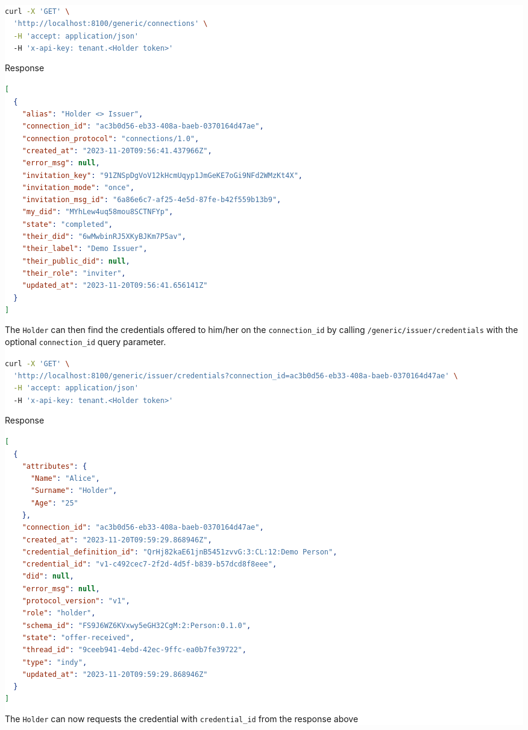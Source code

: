 ```bash
curl -X 'GET' \
  'http://localhost:8100/generic/connections' \
  -H 'accept: application/json'
  -H 'x-api-key: tenant.<Holder token>'
```
Response
```json
[
  {
    "alias": "Holder <> Issuer",
    "connection_id": "ac3b0d56-eb33-408a-baeb-0370164d47ae",
    "connection_protocol": "connections/1.0",
    "created_at": "2023-11-20T09:56:41.437966Z",
    "error_msg": null,
    "invitation_key": "91ZNSpDgVoV12kHcmUqyp1JmGeKE7oGi9NFd2WMzKt4X",
    "invitation_mode": "once",
    "invitation_msg_id": "6a86e6c7-af25-4e5d-87fe-b42f559b13b9",
    "my_did": "MYhLew4uq58mou8SCTNFYp",
    "state": "completed",
    "their_did": "6wMwbinRJ5XKyBJKm7P5av",
    "their_label": "Demo Issuer",
    "their_public_did": null,
    "their_role": "inviter",
    "updated_at": "2023-11-20T09:56:41.656141Z"
  }
]
```

The `Holder` can then find the credentials offered to him/her on the `connection_id` by calling `/generic/issuer/credentials` with the optional `connection_id` query parameter.

```bash
curl -X 'GET' \
  'http://localhost:8100/generic/issuer/credentials?connection_id=ac3b0d56-eb33-408a-baeb-0370164d47ae' \
  -H 'accept: application/json'
  -H 'x-api-key: tenant.<Holder token>'
```
Response
```json
[
  {
    "attributes": {
      "Name": "Alice",
      "Surname": "Holder",
      "Age": "25"
    },
    "connection_id": "ac3b0d56-eb33-408a-baeb-0370164d47ae",
    "created_at": "2023-11-20T09:59:29.868946Z",
    "credential_definition_id": "QrHj82kaE61jnB5451zvvG:3:CL:12:Demo Person",
    "credential_id": "v1-c492cec7-2f2d-4d5f-b839-b57dcd8f8eee",
    "did": null,
    "error_msg": null,
    "protocol_version": "v1",
    "role": "holder",
    "schema_id": "FS9J6WZ6KVxwy5eGH32CgM:2:Person:0.1.0",
    "state": "offer-received",
    "thread_id": "9ceeb941-4ebd-42ec-9ffc-ea0b7fe39722",
    "type": "indy",
    "updated_at": "2023-11-20T09:59:29.868946Z"
  }
]
```
The `Holder` can now requests the credential with `credential_id` from the response above
```bash
```